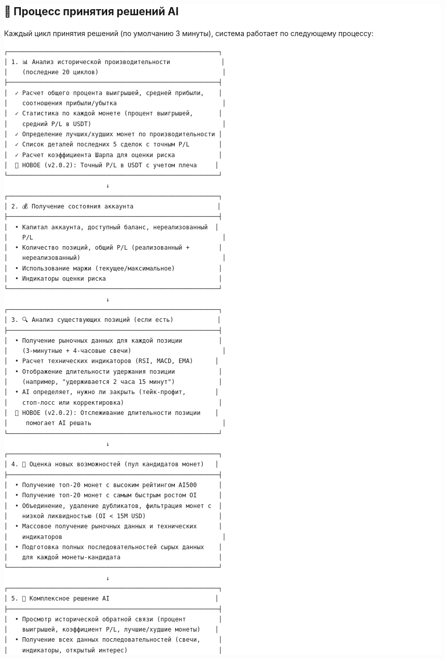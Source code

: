 ## 📖 Процесс принятия решений AI

Каждый цикл принятия решений (по умолчанию 3 минуты), система работает по следующему процессу:

```
┌──────────────────────────────────────────────────────────┐
│ 1. 📊 Анализ исторической производительности              │
│    (последние 20 циклов)                                  │
├──────────────────────────────────────────────────────────┤
│  ✓ Расчет общего процента выигрышей, средней прибыли,    │
│    соотношения прибыли/убытка                             │
│  ✓ Статистика по каждой монете (процент выигрышей,       │
│    средний P/L в USDT)                                    │
│  ✓ Определение лучших/худших монет по производительности │
│  ✓ Список деталей последних 5 сделок с точным P/L        │
│  ✓ Расчет коэффициента Шарпа для оценки риска            │
│  📌 НОВОЕ (v2.0.2): Точный P/L в USDT с учетом плеча     │
└──────────────────────────────────────────────────────────┘
                            ↓
┌──────────────────────────────────────────────────────────┐
│ 2. 💰 Получение состояния аккаунта                       │
├──────────────────────────────────────────────────────────┤
│  • Капитал аккаунта, доступный баланс, нереализованный  │
│    P/L                                                    │
│  • Количество позиций, общий P/L (реализованный +        │
│    нереализованный)                                       │
│  • Использование маржи (текущее/максимальное)            │
│  • Индикаторы оценки риска                               │
└──────────────────────────────────────────────────────────┘
                            ↓
┌──────────────────────────────────────────────────────────┐
│ 3. 🔍 Анализ существующих позиций (если есть)            │
├──────────────────────────────────────────────────────────┤
│  • Получение рыночных данных для каждой позиции          │
│    (3-минутные + 4-часовые свечи)                         │
│  • Расчет технических индикаторов (RSI, MACD, EMA)      │
│  • Отображение длительности удержания позиции            │
│    (например, "удерживается 2 часа 15 минут")            │
│  • AI определяет, нужно ли закрыть (тейк-профит,        │
│    стоп-лосс или корректировка)                          │
│  📌 НОВОЕ (v2.0.2): Отслеживание длительности позиции    │
│     помогает AI решать                                    │
└──────────────────────────────────────────────────────────┘
                            ↓
┌──────────────────────────────────────────────────────────┐
│ 4. 🎯 Оценка новых возможностей (пул кандидатов монет)   │
├──────────────────────────────────────────────────────────┤
│  • Получение топ-20 монет с высоким рейтингом AI500      │
│  • Получение топ-20 монет с самым быстрым ростом OI      │
│  • Объединение, удаление дубликатов, фильтрация монет с  │
│    низкой ликвидностью (OI < 15M USD)                    │
│  • Массовое получение рыночных данных и технических      │
│    индикаторов                                            │
│  • Подготовка полных последовательностей сырых данных    │
│    для каждой монеты-кандидата                           │
└──────────────────────────────────────────────────────────┘
                            ↓
┌──────────────────────────────────────────────────────────┐
│ 5. 🧠 Комплексное решение AI                             │
├──────────────────────────────────────────────────────────┤
│  • Просмотр исторической обратной связи (процент         │
│    выигрышей, коэффициент P/L, лучшие/худшие монеты)    │
│  • Получение всех данных последовательностей (свечи,     │
│    индикаторы, открытый интерес)                         │
```